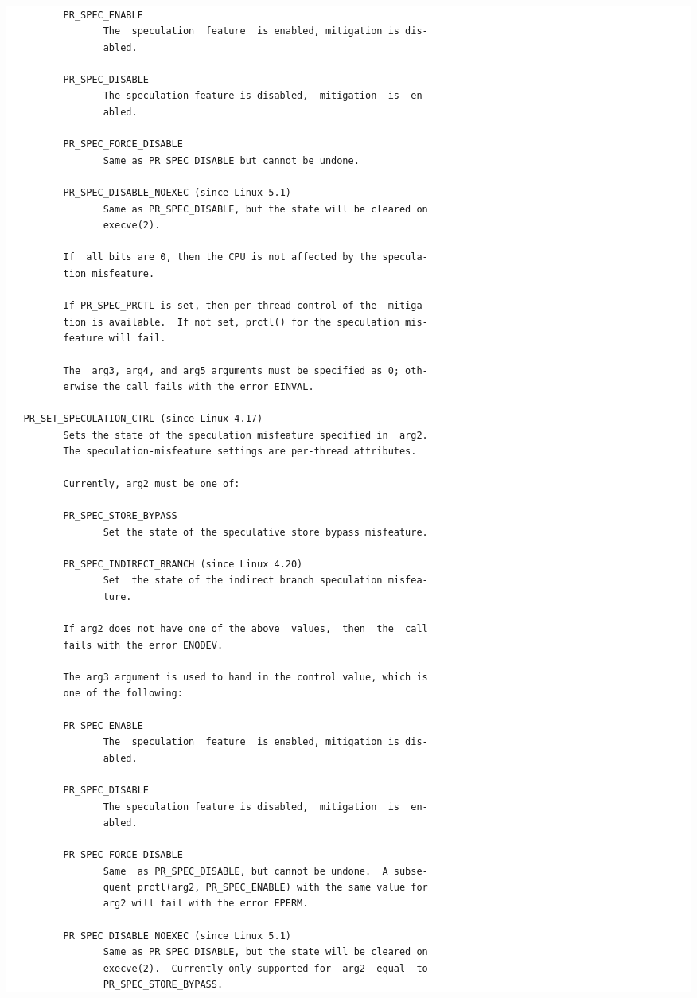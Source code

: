               PR_SPEC_ENABLE
                     The  speculation  feature  is enabled, mitigation is dis‐
                     abled.

              PR_SPEC_DISABLE
                     The speculation feature is disabled,  mitigation  is  en‐
                     abled.

              PR_SPEC_FORCE_DISABLE
                     Same as PR_SPEC_DISABLE but cannot be undone.

              PR_SPEC_DISABLE_NOEXEC (since Linux 5.1)
                     Same as PR_SPEC_DISABLE, but the state will be cleared on
                     execve(2).

              If  all bits are 0, then the CPU is not affected by the specula‐
              tion misfeature.

              If PR_SPEC_PRCTL is set, then per-thread control of the  mitiga‐
              tion is available.  If not set, prctl() for the speculation mis‐
              feature will fail.

              The  arg3, arg4, and arg5 arguments must be specified as 0; oth‐
              erwise the call fails with the error EINVAL.

       PR_SET_SPECULATION_CTRL (since Linux 4.17)
              Sets the state of the speculation misfeature specified in  arg2.
              The speculation-misfeature settings are per-thread attributes.

              Currently, arg2 must be one of:

              PR_SPEC_STORE_BYPASS
                     Set the state of the speculative store bypass misfeature.

              PR_SPEC_INDIRECT_BRANCH (since Linux 4.20)
                     Set  the state of the indirect branch speculation misfea‐
                     ture.

              If arg2 does not have one of the above  values,  then  the  call
              fails with the error ENODEV.

              The arg3 argument is used to hand in the control value, which is
              one of the following:

              PR_SPEC_ENABLE
                     The  speculation  feature  is enabled, mitigation is dis‐
                     abled.

              PR_SPEC_DISABLE
                     The speculation feature is disabled,  mitigation  is  en‐
                     abled.

              PR_SPEC_FORCE_DISABLE
                     Same  as PR_SPEC_DISABLE, but cannot be undone.  A subse‐
                     quent prctl(arg2, PR_SPEC_ENABLE) with the same value for
                     arg2 will fail with the error EPERM.

              PR_SPEC_DISABLE_NOEXEC (since Linux 5.1)
                     Same as PR_SPEC_DISABLE, but the state will be cleared on
                     execve(2).  Currently only supported for  arg2  equal  to
                     PR_SPEC_STORE_BYPASS.
